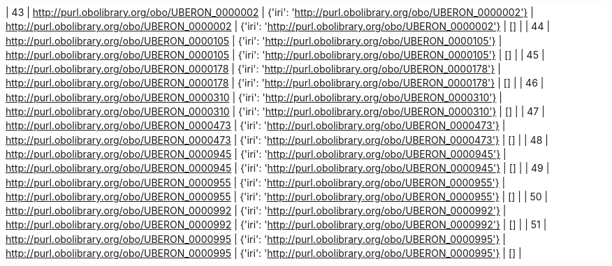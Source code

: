 |  43 | http://purl.obolibrary.org/obo/UBERON_0000002   | {'iri': 'http://purl.obolibrary.org/obo/UBERON_0000002'}                                                                | http://purl.obolibrary.org/obo/UBERON_0000002  | {'iri': 'http://purl.obolibrary.org/obo/UBERON_0000002'}           | []                                                                                                                                                                                                                                                                                                                                                                            |
|  44 | http://purl.obolibrary.org/obo/UBERON_0000105   | {'iri': 'http://purl.obolibrary.org/obo/UBERON_0000105'}                                                                | http://purl.obolibrary.org/obo/UBERON_0000105  | {'iri': 'http://purl.obolibrary.org/obo/UBERON_0000105'}           | []                                                                                                                                                                                                                                                                                                                                                                            |
|  45 | http://purl.obolibrary.org/obo/UBERON_0000178   | {'iri': 'http://purl.obolibrary.org/obo/UBERON_0000178'}                                                                | http://purl.obolibrary.org/obo/UBERON_0000178  | {'iri': 'http://purl.obolibrary.org/obo/UBERON_0000178'}           | []                                                                                                                                                                                                                                                                                                                                                                            |
|  46 | http://purl.obolibrary.org/obo/UBERON_0000310   | {'iri': 'http://purl.obolibrary.org/obo/UBERON_0000310'}                                                                | http://purl.obolibrary.org/obo/UBERON_0000310  | {'iri': 'http://purl.obolibrary.org/obo/UBERON_0000310'}           | []                                                                                                                                                                                                                                                                                                                                                                            |
|  47 | http://purl.obolibrary.org/obo/UBERON_0000473   | {'iri': 'http://purl.obolibrary.org/obo/UBERON_0000473'}                                                                | http://purl.obolibrary.org/obo/UBERON_0000473  | {'iri': 'http://purl.obolibrary.org/obo/UBERON_0000473'}           | []                                                                                                                                                                                                                                                                                                                                                                            |
|  48 | http://purl.obolibrary.org/obo/UBERON_0000945   | {'iri': 'http://purl.obolibrary.org/obo/UBERON_0000945'}                                                                | http://purl.obolibrary.org/obo/UBERON_0000945  | {'iri': 'http://purl.obolibrary.org/obo/UBERON_0000945'}           | []                                                                                                                                                                                                                                                                                                                                                                            |
|  49 | http://purl.obolibrary.org/obo/UBERON_0000955   | {'iri': 'http://purl.obolibrary.org/obo/UBERON_0000955'}                                                                | http://purl.obolibrary.org/obo/UBERON_0000955  | {'iri': 'http://purl.obolibrary.org/obo/UBERON_0000955'}           | []                                                                                                                                                                                                                                                                                                                                                                            |
|  50 | http://purl.obolibrary.org/obo/UBERON_0000992   | {'iri': 'http://purl.obolibrary.org/obo/UBERON_0000992'}                                                                | http://purl.obolibrary.org/obo/UBERON_0000992  | {'iri': 'http://purl.obolibrary.org/obo/UBERON_0000992'}           | []                                                                                                                                                                                                                                                                                                                                                                            |
|  51 | http://purl.obolibrary.org/obo/UBERON_0000995   | {'iri': 'http://purl.obolibrary.org/obo/UBERON_0000995'}                                                                | http://purl.obolibrary.org/obo/UBERON_0000995  | {'iri': 'http://purl.obolibrary.org/obo/UBERON_0000995'}           | []                                                                                                                                                                                                                                                                                                                                                                            |